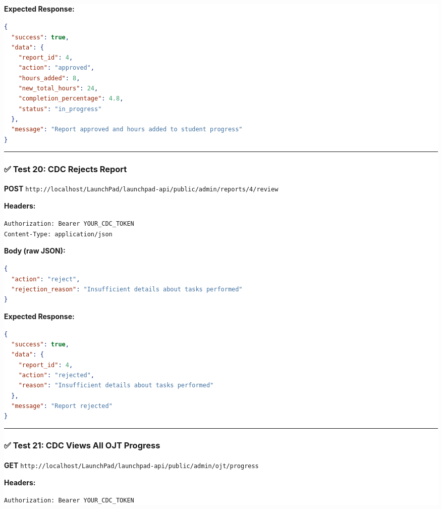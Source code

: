 **Expected Response:**
```json
{
  "success": true,
  "data": {
    "report_id": 4,
    "action": "approved",
    "hours_added": 8,
    "new_total_hours": 24,
    "completion_percentage": 4.8,
    "status": "in_progress"
  },
  "message": "Report approved and hours added to student progress"
}
```

---

### ✅ Test 20: CDC Rejects Report
**POST** `http://localhost/LaunchPad/launchpad-api/public/admin/reports/4/review`

**Headers:**
```
Authorization: Bearer YOUR_CDC_TOKEN
Content-Type: application/json
```

**Body (raw JSON):**
```json
{
  "action": "reject",
  "rejection_reason": "Insufficient details about tasks performed"
}
```

**Expected Response:**
```json
{
  "success": true,
  "data": {
    "report_id": 4,
    "action": "rejected",
    "reason": "Insufficient details about tasks performed"
  },
  "message": "Report rejected"
}
```

---

### ✅ Test 21: CDC Views All OJT Progress
**GET** `http://localhost/LaunchPad/launchpad-api/public/admin/ojt/progress`

**Headers:**
```
Authorization: Bearer YOUR_CDC_TOKEN
```
